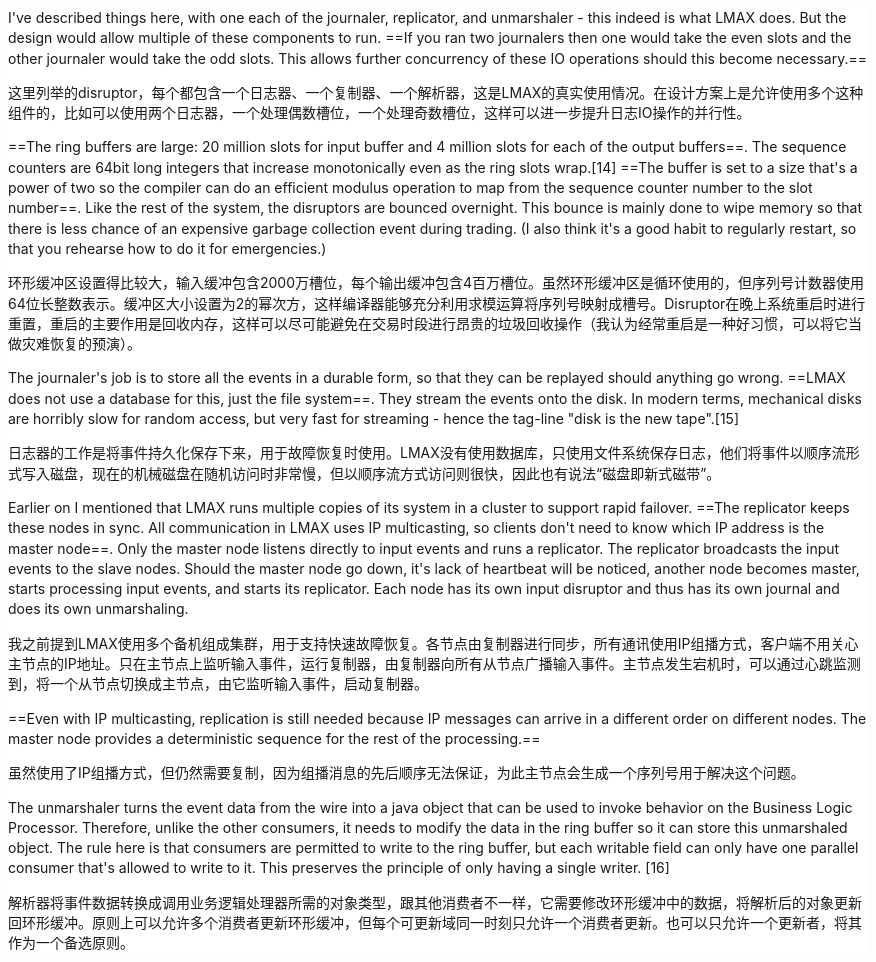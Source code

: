 I've described things here, with one each of the journaler, replicator, and unmarshaler - this indeed is what LMAX does. But the design would allow multiple of these components to run. ==If you ran two journalers then one would take the even slots and the other journaler would take the odd slots. This allows further concurrency of these IO operations should this become necessary.==

这里列举的disruptor，每个都包含一个日志器、一个复制器、一个解析器，这是LMAX的真实使用情况。在设计方案上是允许使用多个这种组件的，比如可以使用两个日志器，一个处理偶数槽位，一个处理奇数槽位，这样可以进一步提升日志IO操作的并行性。

==The ring buffers are large: 20 million slots for input buffer and 4 million slots for each of the output buffers==. The sequence counters are 64bit long integers that increase monotonically even as the ring slots wrap.[14] ==The buffer is set to a size that's a power of two so the compiler can do an efficient modulus operation to map from the sequence counter number to the slot number==. Like the rest of the system, the disruptors are bounced overnight. This bounce is mainly done to wipe memory so that there is less chance of an expensive garbage collection event during trading. (I also think it's a good habit to regularly restart, so that you rehearse how to do it for emergencies.)

环形缓冲区设置得比较大，输入缓冲包含2000万槽位，每个输出缓冲包含4百万槽位。虽然环形缓冲区是循环使用的，但序列号计数器使用64位长整数表示。缓冲区大小设置为2的幂次方，这样编译器能够充分利用求模运算将序列号映射成槽号。Disruptor在晚上系统重启时进行重置，重启的主要作用是回收内存，这样可以尽可能避免在交易时段进行昂贵的垃圾回收操作（我认为经常重启是一种好习惯，可以将它当做灾难恢复的预演）。

The journaler's job is to store all the events in a durable form, so that they can be replayed should anything go wrong. ==LMAX does not use a database for this, just the file system==. They stream the events onto the disk. In modern terms, mechanical disks are horribly slow for random access, but very fast for streaming - hence the tag-line "disk is the new tape".[15]

日志器的工作是将事件持久化保存下来，用于故障恢复时使用。LMAX没有使用数据库，只使用文件系统保存日志，他们将事件以顺序流形式写入磁盘，现在的机械磁盘在随机访问时非常慢，但以顺序流方式访问则很快，因此也有说法“磁盘即新式磁带”。

Earlier on I mentioned that LMAX runs multiple copies of its system in a cluster to support rapid failover. ==The replicator keeps these nodes in sync. All communication in LMAX uses IP multicasting, so clients don't need to know which IP address is the master node==. Only the master node listens directly to input events and runs a replicator. The replicator broadcasts the input events to the slave nodes. Should the master node go down, it's lack of heartbeat will be noticed, another node becomes master, starts processing input events, and starts its replicator. Each node has its own input disruptor and thus has its own journal and does its own unmarshaling.

我之前提到LMAX使用多个备机组成集群，用于支持快速故障恢复。各节点由复制器进行同步，所有通讯使用IP组播方式，客户端不用关心主节点的IP地址。只在主节点上监听输入事件，运行复制器，由复制器向所有从节点广播输入事件。主节点发生宕机时，可以通过心跳监测到，将一个从节点切换成主节点，由它监听输入事件，启动复制器。

==Even with IP multicasting, replication is still needed because IP messages can arrive in a different order on different nodes. The master node provides a deterministic sequence for the rest of the processing.==

虽然使用了IP组播方式，但仍然需要复制，因为组播消息的先后顺序无法保证，为此主节点会生成一个序列号用于解决这个问题。

The unmarshaler turns the event data from the wire into a java object that can be used to invoke behavior on the Business Logic Processor. Therefore, unlike the other consumers, it needs to modify the data in the ring buffer so it can store this unmarshaled object. The rule here is that consumers are permitted to write to the ring buffer, but each writable field can only have one parallel consumer that's allowed to write to it. This preserves the principle of only having a single writer. [16]

解析器将事件数据转换成调用业务逻辑处理器所需的对象类型，跟其他消费者不一样，它需要修改环形缓冲中的数据，将解析后的对象更新回环形缓冲。原则上可以允许多个消费者更新环形缓冲，但每个可更新域同一时刻只允许一个消费者更新。也可以只允许一个更新者，将其作为一个备选原则。
